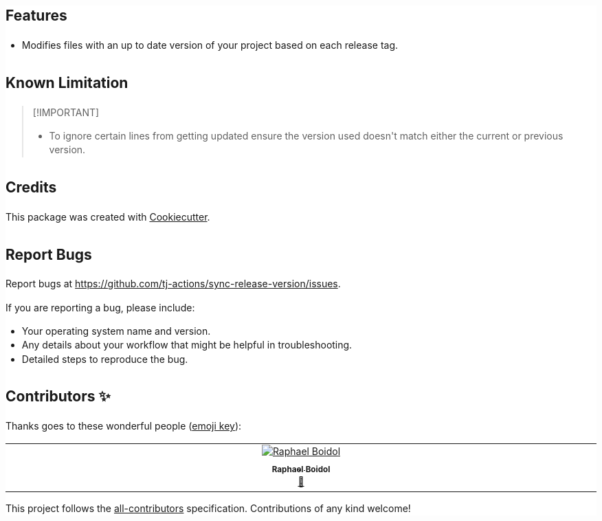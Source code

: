 [buymeacoffee]: https://www.buymeacoffee.com/jackton1

[buymeacoffee-shield]: https://www.buymeacoffee.com/assets/img/custom_images/orange_img.png

## Features

*   Modifies files with an up to date version of your project based on each release tag.

## Known Limitation

> \[!IMPORTANT]
>
> *   To ignore certain lines from getting updated ensure the version used doesn't match either the current or previous version.

## Credits

This package was created with [Cookiecutter](https://github.com/cookiecutter/cookiecutter).

## Report Bugs

Report bugs at https://github.com/tj-actions/sync-release-version/issues.

If you are reporting a bug, please include:

*   Your operating system name and version.
*   Any details about your workflow that might be helpful in troubleshooting.
*   Detailed steps to reproduce the bug.

## Contributors ✨

Thanks goes to these wonderful people ([emoji key](https://allcontributors.org/docs/en/emoji-key)):







<table>
  <tbody>
    <tr>
      <td align="center" valign="top" width="14.28%"><a href="https://boidol.dev/"><img src="https://avatars.githubusercontent.com/u/652404?v=4?s=100" width="100px;" alt="Raphael Boidol"/><br /><sub><b>Raphael Boidol</b></sub></a><br /><a href="https://github.com/tj-actions/sync-release-version/commits?author=boidolr" title="Documentation">📖</a></td>
    </tr>
  </tbody>
</table>







This project follows the [all-contributors](https://github.com/all-contributors/all-contributors) specification. Contributions of any kind welcome!
